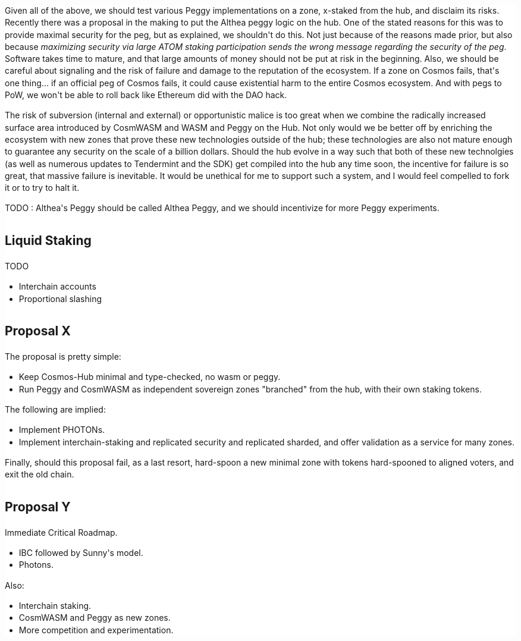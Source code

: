 Given all of the above, we should test various Peggy implementations on a zone,
x-staked from the hub, and disclaim its risks.  Recently there was a proposal
in the making to put the Althea peggy logic on the hub.  One of the stated
reasons for this was to provide maximal security for the peg, but as explained,
we shouldn't do this.  Not just because of the reasons made prior, but also
because *maximizing security via large ATOM staking participation sends the
wrong message regarding the security of the peg*. Software takes time to
mature, and that large amounts of money should not be put at risk in the
beginning.  Also, we should be careful about signaling and the risk of failure
and damage to the reputation of the ecosystem.  If a zone on Cosmos fails,
that's one thing... if an official peg of Cosmos fails, it could cause
existential harm to the entire Cosmos ecosystem.  And with pegs to PoW, we
won't be able to roll back like Ethereum did with the DAO hack.

The risk of subversion (internal and external) or opportunistic malice is too
great when we combine the radically increased surface area introduced by
CosmWASM and WASM and Peggy on the Hub.  Not only would we be better off by
enriching the ecosystem with new zones that prove these new technologies
outside of the hub; these technologies are also not mature enough to guarantee
any security on the scale of a billion dollars.  Should the hub evolve in a way
such that both of these new technolgies (as well as numerous updates to
Tendermint and the SDK) get compiled into the hub any time soon, the incentive
for failure is so great, that massive failure is inevitable. It would be
unethical for me to support such a system, and I would feel compelled to fork
it or to try to halt it.

TODO : Althea's Peggy should be called Althea Peggy, and we should incentivize
for more Peggy experiments.

## Liquid Staking
TODO

 * Interchain accounts
 * Proportional slashing

## Proposal X

The proposal is pretty simple:

 * Keep Cosmos-Hub minimal and type-checked, no wasm or peggy.
 * Run Peggy and CosmWASM as independent sovereign zones "branched" from the
   hub, with their own staking tokens.

The following are implied:

 * Implement PHOTONs.
 * Implement interchain-staking and replicated security and replicated sharded,
   and offer validation as a service for many zones.

Finally, should this proposal fail, as a last resort, hard-spoon a new minimal
zone with tokens hard-spooned to aligned voters, and exit the old chain.

## Proposal Y

Immediate Critical Roadmap.

 * IBC followed by Sunny's model.
 * Photons.

Also:

 * Interchain staking.
 * CosmWASM and Peggy as new zones.
 * More competition and experimentation.
